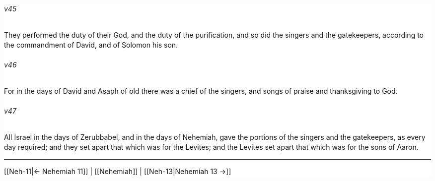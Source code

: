###### v45 
They performed the duty of their God, and the duty of the purification, and so did the singers and the gatekeepers, according to the commandment of David, and of Solomon his son. 

###### v46 
For in the days of David and Asaph of old there was a chief of the singers, and songs of praise and thanksgiving to God. 

###### v47 
All Israel in the days of Zerubbabel, and in the days of Nehemiah, gave the portions of the singers and the gatekeepers, as every day required; and they set apart that which was for the Levites; and the Levites set apart that which was for the sons of Aaron.

***
[[Neh-11|← Nehemiah 11]] | [[Nehemiah]] | [[Neh-13|Nehemiah 13 →]]
